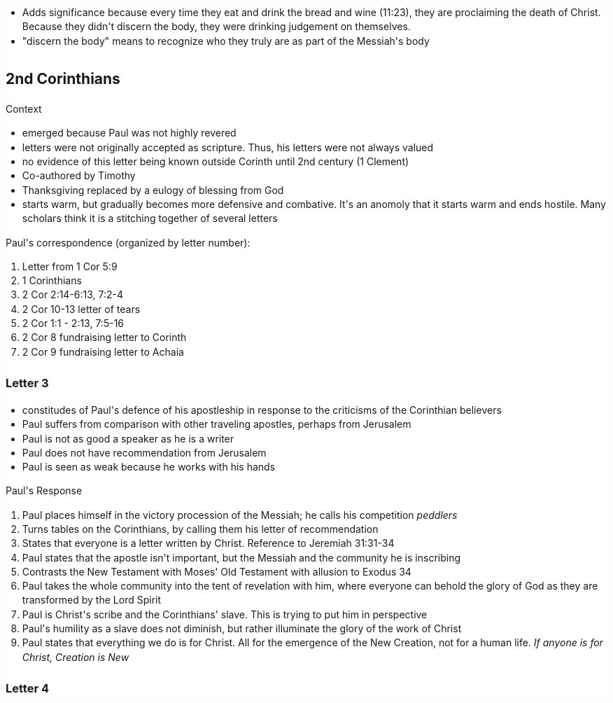    - Adds significance because every time they eat and drink the bread and wine (11:23), they are proclaiming the death of Christ. Because they didn't discern the body, they were drinking judgement on themselves.
   - "discern the body" means to recognize who they truly are as part of the Messiah's body

## 2nd Corinthians

Context

- emerged because Paul was not highly revered
- letters were not originally accepted as scripture. Thus, his letters were not always valued
- no evidence of this letter being known outside Corinth until 2nd century (1 Clement)
- Co-authored by Timothy
- Thanksgiving replaced by a eulogy of blessing from God
- starts warm, but gradually becomes more defensive and combative. It's an anomoly that it starts warm and ends hostile. Many scholars think it is a stitching together of several letters

Paul's correspondence (organized by letter number):

1. Letter from 1 Cor 5:9
2. 1 Corinthians
3. 2 Cor 2:14-6:13, 7:2-4
4. 2 Cor 10-13 letter of tears
5. 2 Cor 1:1 - 2:13, 7:5-16
6. 2 Cor 8 fundraising letter to Corinth
7. 2 Cor 9 fundraising letter to Achaia

### Letter 3

- constitudes of Paul's defence of his apostleship in response to the criticisms of the Corinthian believers
- Paul suffers from comparison with other traveling apostles, perhaps from Jerusalem
- Paul is not as good a speaker as he is a writer
- Paul does not have recommendation from Jerusalem
- Paul is seen as weak because he works with his hands

Paul's Response

1. Paul places himself in the victory procession of the Messiah; he calls his competition *peddlers*
2. Turns tables on the Corinthians, by calling them his letter of recommendation
3. States that everyone is a letter written by Christ. Reference to Jeremiah 31:31-34
4. Paul states that the apostle isn't important, but the Messiah and the community he is inscribing
5. Contrasts the New Testament with Moses' Old Testament with allusion to Exodus 34
6. Paul takes the whole community into the tent of revelation with him, where everyone can behold the glory of God as they are transformed by the Lord Spirit
7. Paul is Christ's scribe and the Corinthians' slave. This is trying to put him in perspective
8. Paul's humility as a slave does not diminish, but rather illuminate the glory of the work of Christ
9. Paul states that everything we do is for Christ. All for the emergence of the New Creation, not for a human life. *If anyone is for Christ, Creation is New*

### Letter 4
